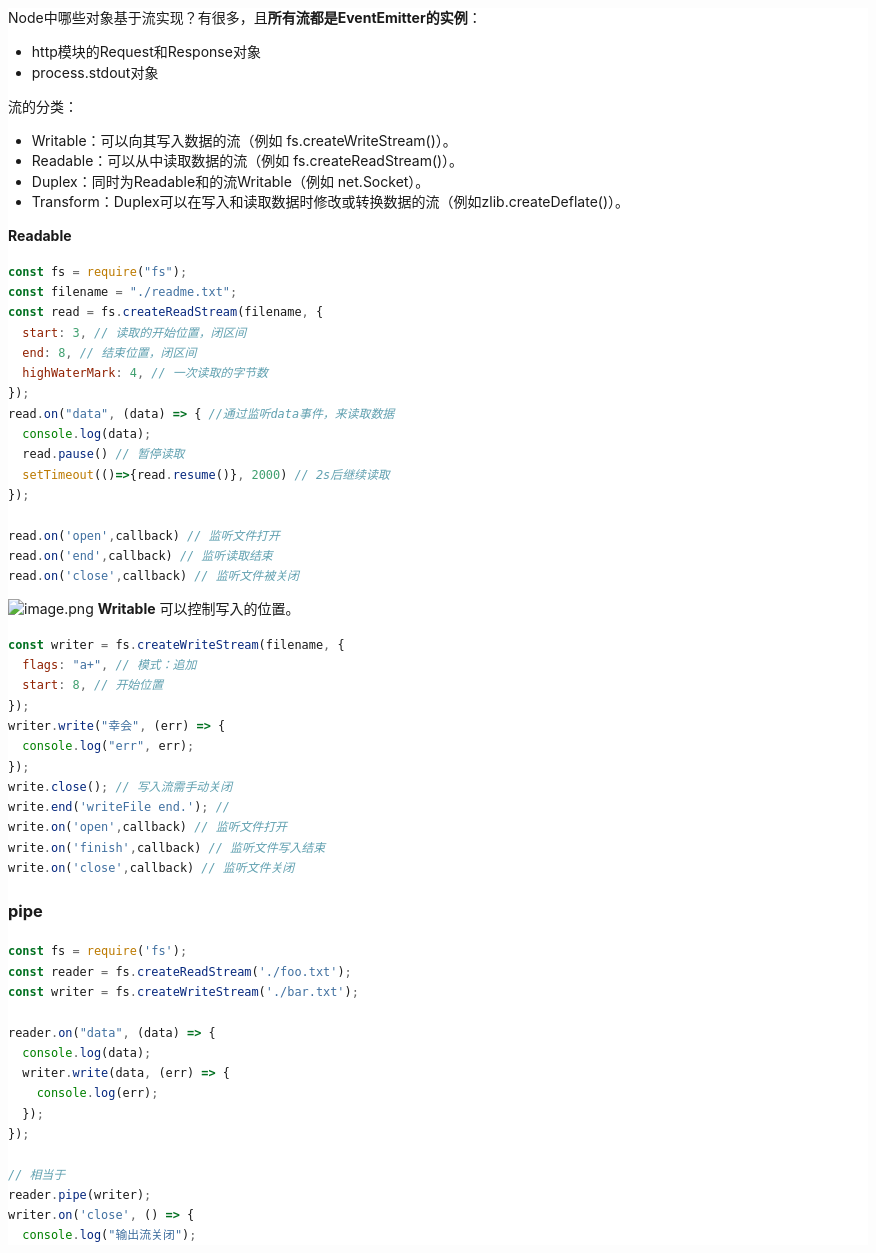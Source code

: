 Node中哪些对象基于流实现？有很多，且**所有流都是EventEmitter的实例**：

- http模块的Request和Response对象
- process.stdout对象

流的分类：

- Writable：可以向其写入数据的流（例如 fs.createWriteStream()）。
- Readable：可以从中读取数据的流（例如 fs.createReadStream()）。
- Duplex：同时为Readable和的流Writable（例如 net.Socket）。
- Transform：Duplex可以在写入和读取数据时修改或转换数据的流（例如zlib.createDeflate()）。

**Readable**
```javascript
const fs = require("fs");
const filename = "./readme.txt";
const read = fs.createReadStream(filename, {
  start: 3, // 读取的开始位置，闭区间
  end: 8, // 结束位置，闭区间
  highWaterMark: 4, // 一次读取的字节数
});
read.on("data", (data) => { //通过监听data事件，来读取数据
  console.log(data);
  read.pause() // 暂停读取
  setTimeout(()=>{read.resume()}, 2000) // 2s后继续读取
});

read.on('open',callback) // 监听文件打开
read.on('end',callback) // 监听读取结束
read.on('close',callback) // 监听文件被关闭
```
![image.png](https://cdn.nlark.com/yuque/0/2021/png/714353/1617172558388-d706a0ca-dd89-438d-bb3b-fcc12783d577.png#height=72&id=ujo5s&margin=%5Bobject%20Object%5D&name=image.png&originHeight=96&originWidth=507&originalType=binary&ratio=1&size=11486&status=done&style=none&width=380)
**Writable**
可以控制写入的位置。
```javascript
const writer = fs.createWriteStream(filename, {
  flags: "a+", // 模式：追加
  start: 8, // 开始位置
});
writer.write("幸会", (err) => {
  console.log("err", err);
});
write.close(); // 写入流需手动关闭
write.end('writeFile end.'); // 
write.on('open',callback) // 监听文件打开
write.on('finish',callback) // 监听文件写入结束
write.on('close',callback) // 监听文件关闭
```
### pipe
```javascript
const fs = require('fs');
const reader = fs.createReadStream('./foo.txt');
const writer = fs.createWriteStream('./bar.txt');

reader.on("data", (data) => {
  console.log(data);
  writer.write(data, (err) => {
    console.log(err);
  });
});

// 相当于
reader.pipe(writer);
writer.on('close', () => {
  console.log("输出流关闭");
```